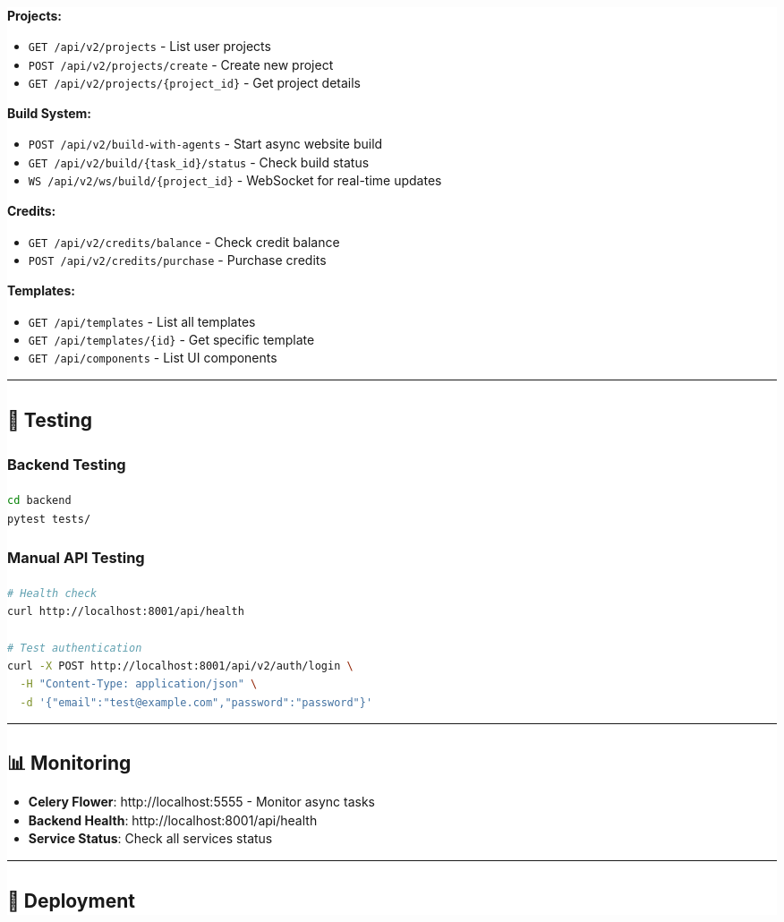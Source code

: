 **Projects:**
- `GET /api/v2/projects` - List user projects
- `POST /api/v2/projects/create` - Create new project
- `GET /api/v2/projects/{project_id}` - Get project details

**Build System:**
- `POST /api/v2/build-with-agents` - Start async website build
- `GET /api/v2/build/{task_id}/status` - Check build status
- `WS /api/v2/ws/build/{project_id}` - WebSocket for real-time updates

**Credits:**
- `GET /api/v2/credits/balance` - Check credit balance
- `POST /api/v2/credits/purchase` - Purchase credits

**Templates:**
- `GET /api/templates` - List all templates
- `GET /api/templates/{id}` - Get specific template
- `GET /api/components` - List UI components

---

## 🧪 Testing

### Backend Testing
```bash
cd backend
pytest tests/
```

### Manual API Testing
```bash
# Health check
curl http://localhost:8001/api/health

# Test authentication
curl -X POST http://localhost:8001/api/v2/auth/login \
  -H "Content-Type: application/json" \
  -d '{"email":"test@example.com","password":"password"}'
```

---

## 📊 Monitoring

- **Celery Flower**: http://localhost:5555 - Monitor async tasks
- **Backend Health**: http://localhost:8001/api/health
- **Service Status**: Check all services status

---

## 🚢 Deployment
